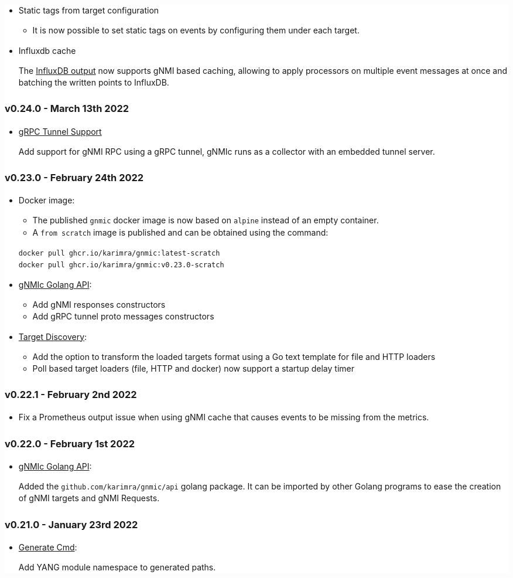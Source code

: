- Static tags from target configuration

    - It is now possible to set static tags on events by configuring them under each target.

- Influxdb cache

    The [InfluxDB output](user_guide/outputs/influxdb_output.md) now supports gNMI based caching, allowing to apply processors on multiple event messages at once and batching the written points to InfluxDB.

### v0.24.0 - March 13th 2022

- [gRPC Tunnel Support](user_guide/tunnel_server.md)

    Add support for gNMI RPC using a gRPC tunnel, gNMIc runs as a collector with an embedded tunnel server.

### v0.23.0 - February 24th 2022

- Docker image:

    - The published `gnmic` docker image is now based on `alpine` instead of an empty container.
    - A `from scratch` image is published and can be obtained using the command:
     ```bash
     docker pull ghcr.io/karimra/gnmic:latest-scratch
     docker pull ghcr.io/karimra/gnmic:v0.23.0-scratch
     ```

- [gNMIc Golang API](user_guide/golang_package/intro.md):

    - Add gNMI responses constructors
    - Add gRPC tunnel proto messages constructors

- [Target Discovery](user_guide/target_discovery/discovery_intro.md):

    - Add the option to transform the loaded targets format using a Go text template for file and HTTP loaders
    - Poll based target loaders (file, HTTP and docker) now support a startup delay timer

### v0.22.1 - February 2nd 2022

- Fix a Prometheus output issue when using gNMI cache that causes events to be missing from the metrics.

### v0.22.0 - February 1st 2022

- [gNMIc Golang API](user_guide/golang_package/intro.md):

    Added the `github.com/karimra/gnmic/api` golang package.
    It can be imported by other Golang programs to ease the creation of gNMI targets and gNMI Requests.

### v0.21.0 - January 23rd 2022

- [Generate Cmd](cmd/generate/generate_path.md):

    Add YANG module namespace to generated paths.
